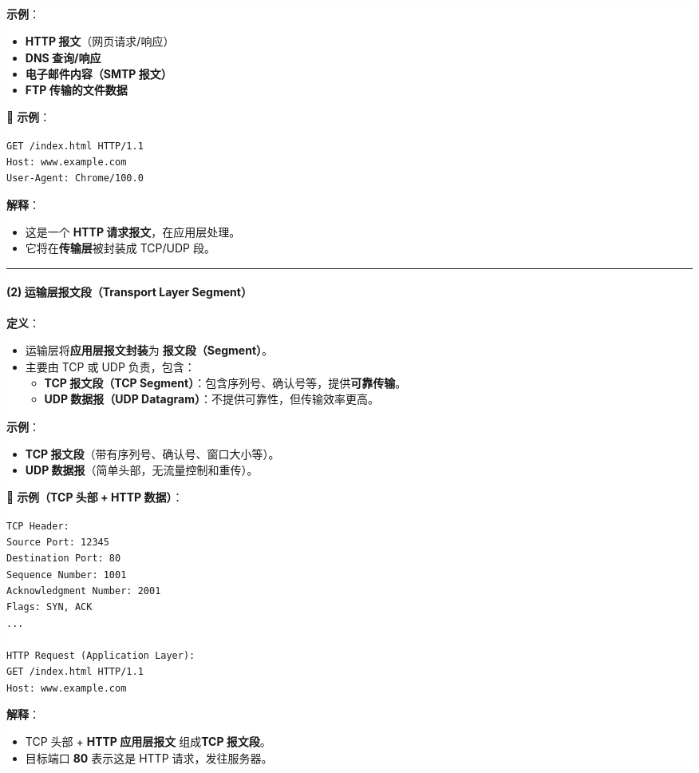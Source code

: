 **示例**：

- **HTTP 报文**（网页请求/响应）
- **DNS 查询/响应**
- **电子邮件内容（SMTP 报文）**
- **FTP 传输的文件数据**

📌 **示例**：

```
GET /index.html HTTP/1.1
Host: www.example.com
User-Agent: Chrome/100.0
```

**解释**：

- 这是一个 **HTTP 请求报文**，在应用层处理。
- 它将在**传输层**被封装成 TCP/UDP 段。

------

#### **(2) 运输层报文段（Transport Layer Segment）**

**定义**：

- 运输层将**应用层报文封装**为 **报文段（Segment）**。
- 主要由 TCP 或 UDP 负责，包含：
  - **TCP 报文段（TCP Segment）**：包含序列号、确认号等，提供**可靠传输**。
  - **UDP 数据报（UDP Datagram）**：不提供可靠性，但传输效率更高。

**示例**：

- **TCP 报文段**（带有序列号、确认号、窗口大小等）。
- **UDP 数据报**（简单头部，无流量控制和重传）。

📌 **示例（TCP 头部 + HTTP 数据）**：

```
TCP Header:
Source Port: 12345
Destination Port: 80
Sequence Number: 1001
Acknowledgment Number: 2001
Flags: SYN, ACK
...

HTTP Request (Application Layer):
GET /index.html HTTP/1.1
Host: www.example.com

```

**解释**：

- TCP 头部 + **HTTP 应用层报文** 组成**TCP 报文段**。
- 目标端口 **80** 表示这是 HTTP 请求，发往服务器。
